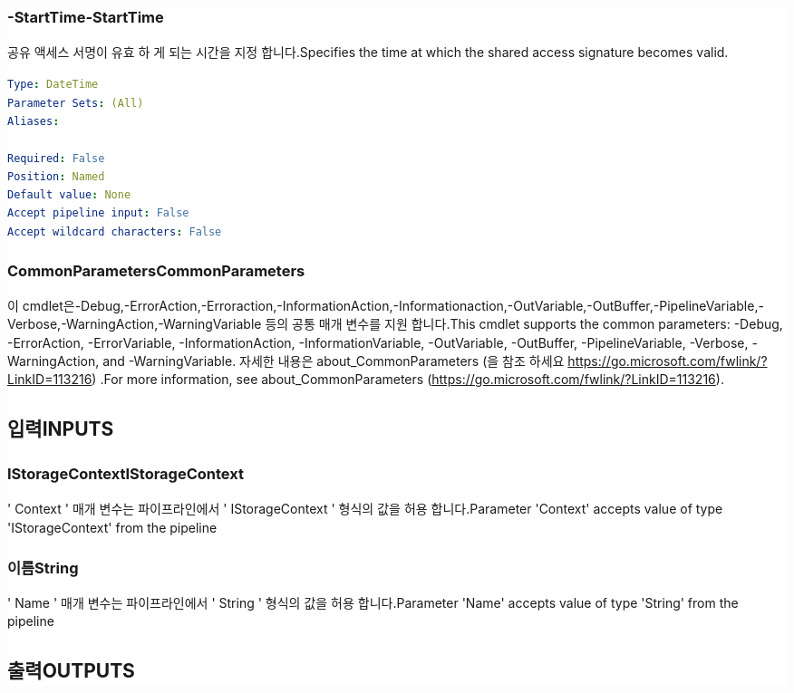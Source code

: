 ### <span data-ttu-id="5f5a3-141">-StartTime</span><span class="sxs-lookup"><span data-stu-id="5f5a3-141">-StartTime</span></span>
<span data-ttu-id="5f5a3-142">공유 액세스 서명이 유효 하 게 되는 시간을 지정 합니다.</span><span class="sxs-lookup"><span data-stu-id="5f5a3-142">Specifies the time at which the shared access signature becomes valid.</span></span>

```yaml
Type: DateTime
Parameter Sets: (All)
Aliases: 

Required: False
Position: Named
Default value: None
Accept pipeline input: False
Accept wildcard characters: False
```

### <span data-ttu-id="5f5a3-143">CommonParameters</span><span class="sxs-lookup"><span data-stu-id="5f5a3-143">CommonParameters</span></span>
<span data-ttu-id="5f5a3-144">이 cmdlet은-Debug,-ErrorAction,-Erroraction,-InformationAction,-Informationaction,-OutVariable,-OutBuffer,-PipelineVariable,-Verbose,-WarningAction,-WarningVariable 등의 공통 매개 변수를 지원 합니다.</span><span class="sxs-lookup"><span data-stu-id="5f5a3-144">This cmdlet supports the common parameters: -Debug, -ErrorAction, -ErrorVariable, -InformationAction, -InformationVariable, -OutVariable, -OutBuffer, -PipelineVariable, -Verbose, -WarningAction, and -WarningVariable.</span></span> <span data-ttu-id="5f5a3-145">자세한 내용은 about_CommonParameters (을 참조 하세요 https://go.microsoft.com/fwlink/?LinkID=113216) .</span><span class="sxs-lookup"><span data-stu-id="5f5a3-145">For more information, see about_CommonParameters (https://go.microsoft.com/fwlink/?LinkID=113216).</span></span>

## <span data-ttu-id="5f5a3-146">입력</span><span class="sxs-lookup"><span data-stu-id="5f5a3-146">INPUTS</span></span>

### <span data-ttu-id="5f5a3-147">IStorageContext</span><span class="sxs-lookup"><span data-stu-id="5f5a3-147">IStorageContext</span></span>

<span data-ttu-id="5f5a3-148">' Context ' 매개 변수는 파이프라인에서 ' IStorageContext ' 형식의 값을 허용 합니다.</span><span class="sxs-lookup"><span data-stu-id="5f5a3-148">Parameter 'Context' accepts value of type 'IStorageContext' from the pipeline</span></span>

### <span data-ttu-id="5f5a3-149">이름</span><span class="sxs-lookup"><span data-stu-id="5f5a3-149">String</span></span>

<span data-ttu-id="5f5a3-150">' Name ' 매개 변수는 파이프라인에서 ' String ' 형식의 값을 허용 합니다.</span><span class="sxs-lookup"><span data-stu-id="5f5a3-150">Parameter 'Name' accepts value of type 'String' from the pipeline</span></span>

## <span data-ttu-id="5f5a3-151">출력</span><span class="sxs-lookup"><span data-stu-id="5f5a3-151">OUTPUTS</span></span>
